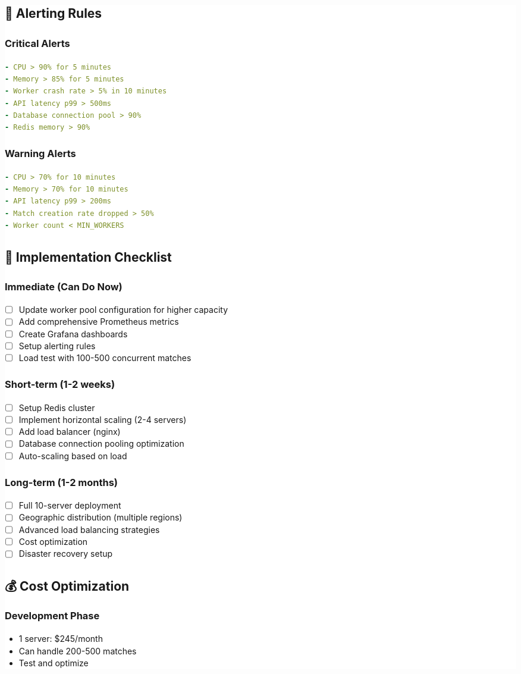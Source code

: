 ## 🚨 Alerting Rules

### Critical Alerts
```yaml
- CPU > 90% for 5 minutes
- Memory > 85% for 5 minutes
- Worker crash rate > 5% in 10 minutes
- API latency p99 > 500ms
- Database connection pool > 90%
- Redis memory > 90%
```

### Warning Alerts
```yaml
- CPU > 70% for 10 minutes
- Memory > 70% for 10 minutes
- API latency p99 > 200ms
- Match creation rate dropped > 50%
- Worker count < MIN_WORKERS
```

## 🔧 Implementation Checklist

### Immediate (Can Do Now)
- [ ] Update worker pool configuration for higher capacity
- [ ] Add comprehensive Prometheus metrics
- [ ] Create Grafana dashboards
- [ ] Setup alerting rules
- [ ] Load test with 100-500 concurrent matches

### Short-term (1-2 weeks)
- [ ] Setup Redis cluster
- [ ] Implement horizontal scaling (2-4 servers)
- [ ] Add load balancer (nginx)
- [ ] Database connection pooling optimization
- [ ] Auto-scaling based on load

### Long-term (1-2 months)
- [ ] Full 10-server deployment
- [ ] Geographic distribution (multiple regions)
- [ ] Advanced load balancing strategies
- [ ] Cost optimization
- [ ] Disaster recovery setup

## 💰 Cost Optimization

### Development Phase
- 1 server: $245/month
- Can handle 200-500 matches
- Test and optimize

